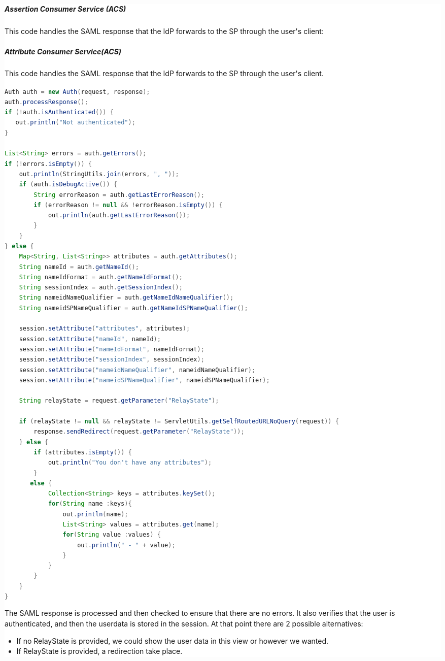
##### Assertion Consumer Service (ACS)
This code handles the SAML response that the IdP forwards to the SP through the user's client:

##### Attribute Consumer Service(ACS)
This code handles the SAML response that the IdP forwards to the SP through the user's client.
```java
Auth auth = new Auth(request, response);
auth.processResponse();
if (!auth.isAuthenticated()) {
   out.println("Not authenticated");
}

List<String> errors = auth.getErrors();
if (!errors.isEmpty()) {
    out.println(StringUtils.join(errors, ", "));
    if (auth.isDebugActive()) {
        String errorReason = auth.getLastErrorReason();
        if (errorReason != null && !errorReason.isEmpty()) {
            out.println(auth.getLastErrorReason());
        }
    }
} else {
    Map<String, List<String>> attributes = auth.getAttributes();
    String nameId = auth.getNameId();
    String nameIdFormat = auth.getNameIdFormat();
    String sessionIndex = auth.getSessionIndex();
    String nameidNameQualifier = auth.getNameIdNameQualifier();
    String nameidSPNameQualifier = auth.getNameIdSPNameQualifier();

    session.setAttribute("attributes", attributes);
    session.setAttribute("nameId", nameId);
    session.setAttribute("nameIdFormat", nameIdFormat);
    session.setAttribute("sessionIndex", sessionIndex);
    session.setAttribute("nameidNameQualifier", nameidNameQualifier);
    session.setAttribute("nameidSPNameQualifier", nameidSPNameQualifier);

    String relayState = request.getParameter("RelayState");

    if (relayState != null && relayState != ServletUtils.getSelfRoutedURLNoQuery(request)) {
        response.sendRedirect(request.getParameter("RelayState"));
    } else {
        if (attributes.isEmpty()) {
            out.println("You don't have any attributes");
        }
       else {
            Collection<String> keys = attributes.keySet();
            for(String name :keys){
                out.println(name);
                List<String> values = attributes.get(name);
                for(String value :values) {
                    out.println(" - " + value);
                }
            }
        }
    }
}
```
The SAML response is processed and then checked to ensure that there are no errors. It also verifies that the user is authenticated, and then the userdata is stored in the session.
At that point there are 2 possible alternatives:
- If no RelayState is provided, we could show the user data in this view or however we wanted.
- If RelayState is provided, a redirection take place.